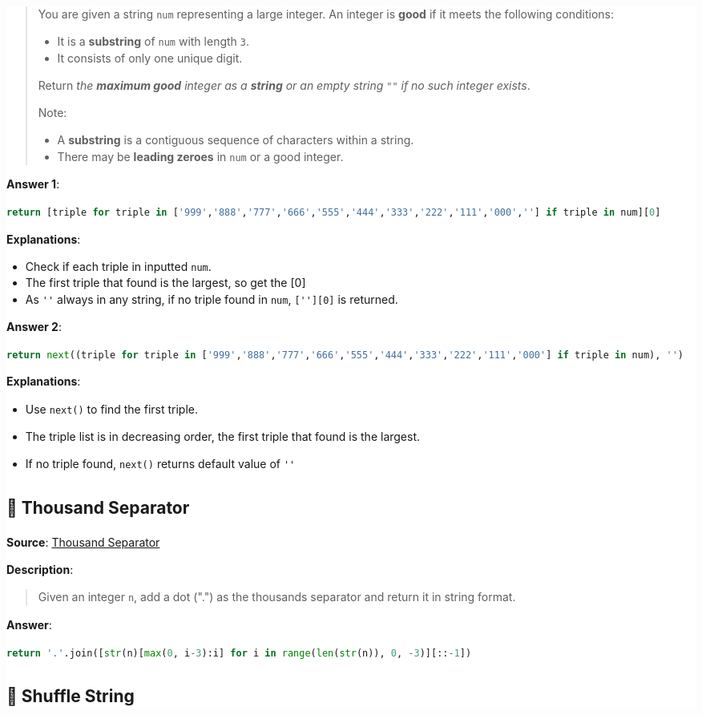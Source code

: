 > You are given a string `num` representing a large integer. An integer is **good** if it meets the following conditions:
> 
> - It is a **substring** of `num` with length `3`.
> - It consists of only one unique digit.
> 
> Return *the **maximum good** integer as a **string** or an empty string* `""` *if no such integer exists*.
> 
> Note:
> 
> - A **substring** is a contiguous sequence of characters within a string.
> - There may be **leading zeroes** in `num` or a good integer.

**Answer 1**:

```python
return [triple for triple in ['999','888','777','666','555','444','333','222','111','000',''] if triple in num][0]
```

**Explanations**:

- Check if each triple in inputted `num`.
- The first triple that found is the largest, so get the [0]
- As `''` always in any string, if no triple found in `num`, `[''][0]` is returned.

**Answer 2**:

```python
return next((triple for triple in ['999','888','777','666','555','444','333','222','111','000'] if triple in num), '')
```

**Explanations**:

- Use `next()` to find the first triple.

- The triple list is in decreasing order, the first triple that found is the largest.

- If no triple found, `next()` returns default value of `''`

## 🧩 Thousand Separator

**Source**: [Thousand Separator](https://leetcode.com/problems/thousand-separator)

**Description**:

> Given an integer `n`, add a dot (".") as the thousands separator and return it in string format.

**Answer**:

```python
return '.'.join([str(n)[max(0, i-3):i] for i in range(len(str(n)), 0, -3)][::-1])
```

## 🧩 Shuffle String
